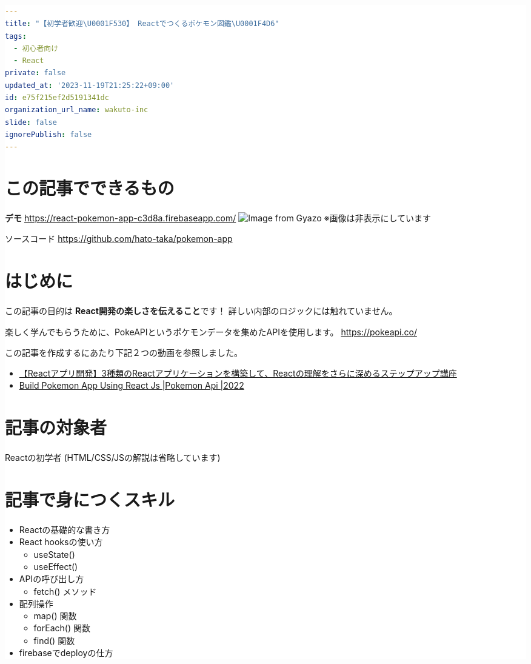 ```yaml
---
title: "【初学者歓迎\U0001F530】 Reactでつくるポケモン図鑑\U0001F4D6"
tags:
  - 初心者向け
  - React
private: false
updated_at: '2023-11-19T21:25:22+09:00'
id: e75f215ef2d5191341dc
organization_url_name: wakuto-inc
slide: false
ignorePublish: false
---
```

# この記事でできるもの

**デモ**
https://react-pokemon-app-c3d8a.firebaseapp.com/
<img src="https://i.gyazo.com/ebf21b6521c82833db4ce2bc999f0a42.gif" alt="Image from Gyazo" width="1280"/>
※画像は非表示にしています

ソースコード
https://github.com/hato-taka/pokemon-app

# はじめに
この記事の目的は
**React開発の楽しさを伝えること**です！
詳しい内部のロジックには触れていません。

楽しく学んでもらうために、PokeAPIというポケモンデータを集めたAPIを使用します。
https://pokeapi.co/

この記事を作成するにあたり下記２つの動画を参照しました。
- [【Reactアプリ開発】3種類のReactアプリケーションを構築して、Reactの理解をさらに深めるステップアップ講座](https://www.udemy.com/course/react-3project-app-udemy/)
- [Build Pokemon App Using React Js |Pokemon Api |2022](https://youtu.be/Iz5iNOMCIjY?feature=shared)

# 記事の対象者
Reactの初学者
(HTML/CSS/JSの解説は省略しています)

# 記事で身につくスキル
- Reactの基礎的な書き方
- React hooksの使い方
    - useState()
    - useEffect()
- APIの呼び出し方
    - fetch() メソッド
- 配列操作
    - map() 関数
    - forEach() 関数
    - find() 関数
- firebaseでdeployの仕方
